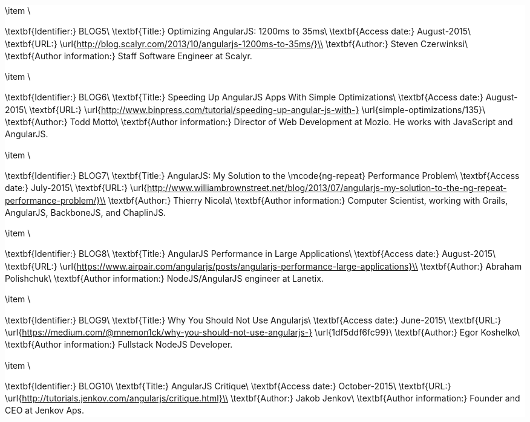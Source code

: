 \item \

\textbf{Identifier:} BLOG5\\
\textbf{Title:} Optimizing AngularJS: 1200ms to 35ms\\
\textbf{Access date:} August-2015\\
\textbf{URL:} \url{http://blog.scalyr.com/2013/10/angularjs-1200ms-to-35ms/}\\
\textbf{Author:} Steven Czerwinksi\\
\textbf{Author information:} Staff Software Engineer at Scalyr.

\item \

\textbf{Identifier:} BLOG6\\
\textbf{Title:} Speeding Up AngularJS Apps With Simple Optimizations\\
\textbf{Access date:} August-2015\\
\textbf{URL:} \url{http://www.binpress.com/tutorial/speeding-up-angular-js-with-} \url{simple-optimizations/135}\\
\textbf{Author:} Todd Motto\\
\textbf{Author information:} Director of Web Development at Mozio. He works with JavaScript and AngularJS.

\item \

\textbf{Identifier:} BLOG7\\
\textbf{Title:} AngularJS: My Solution to the \mcode{ng-repeat} Performance Problem\\
\textbf{Access date:} July-2015\\
\textbf{URL:} \url{http://www.williambrownstreet.net/blog/2013/07/angularjs-my-solution-to-the-ng-repeat-performance-problem/}\\
\textbf{Author:} Thierry Nicola\\
\textbf{Author information:} Computer Scientist, working with Grails, AngularJS, BackboneJS, and ChaplinJS.

\item \

\textbf{Identifier:} BLOG8\\
\textbf{Title:} AngularJS Performance in Large Applications\\
\textbf{Access date:} August-2015\\
\textbf{URL:} \url{https://www.airpair.com/angularjs/posts/angularjs-performance-large-applications}\\
\textbf{Author:} Abraham Polishchuk\\
\textbf{Author information:} NodeJS/AngularJS engineer at Lanetix.

\item \

\textbf{Identifier:} BLOG9\\
\textbf{Title:} Why You Should Not Use Angularjs\\
\textbf{Access date:} June-2015\\
\textbf{URL:} \url{https://medium.com/@mnemon1ck/why-you-should-not-use-angularjs-} \url{1df5ddf6fc99}\\
\textbf{Author:} Egor Koshelko\\
\textbf{Author information:} Fullstack NodeJS Developer.

\item \

\textbf{Identifier:} BLOG10\\
\textbf{Title:} AngularJS Critique\\
\textbf{Access date:} October-2015\\
\textbf{URL:} \url{http://tutorials.jenkov.com/angularjs/critique.html}\\
\textbf{Author:} Jakob Jenkov\\
\textbf{Author information:} Founder and CEO at Jenkov Aps.
